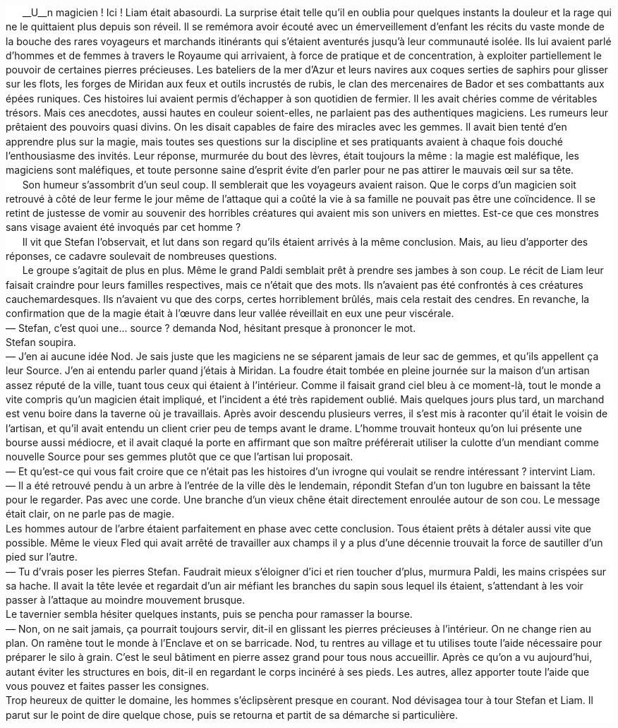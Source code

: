 &nbsp;&nbsp;&nbsp;&nbsp;&nbsp;&nbsp;__U__n magicien ! Ici ! Liam était abasourdi. La surprise était telle qu’il en oublia pour quelques instants la douleur et la rage qui ne le quittaient plus depuis son réveil. Il se remémora avoir écouté avec un émerveillement d’enfant les récits du vaste monde de la bouche des rares voyageurs et marchands itinérants qui s’étaient aventurés jusqu’à leur communauté isolée. Ils lui avaient parlé d’hommes et de femmes à travers le Royaume qui arrivaient, à force de pratique et de concentration, à exploiter partiellement le pouvoir de certaines pierres précieuses. Les bateliers de la mer d’Azur et leurs navires aux coques serties de saphirs pour glisser sur les flots, les forges de Miridan aux feux et outils incrustés de rubis, le clan des mercenaires de Bador et ses combattants aux épées runiques. Ces histoires lui avaient permis d’échapper à son quotidien de fermier. Il les avait chéries comme de véritables trésors. Mais ces anecdotes, aussi hautes en couleur soient-elles, ne parlaient pas des authentiques magiciens. Les rumeurs leur prêtaient des pouvoirs quasi divins. On les disait capables de faire des miracles avec les gemmes. Il avait bien tenté d’en apprendre plus sur la magie, mais toutes ses questions sur la discipline et ses pratiquants avaient à chaque fois douché l’enthousiasme des invités. Leur réponse, murmurée du bout des lèvres, était toujours la même : la magie est maléfique, les magiciens sont maléfiques, et toute personne saine d’esprit évite d’en parler pour ne pas attirer le mauvais œil sur sa tête.<br/>
&nbsp;&nbsp;&nbsp;&nbsp;&nbsp;&nbsp;Son humeur s’assombrit d’un seul coup. Il semblerait que les voyageurs avaient raison. Que le corps d’un magicien soit retrouvé à côté de leur ferme le jour même de l’attaque qui a coûté la vie à sa famille ne pouvait pas être une coïncidence. Il se retint de justesse de vomir au souvenir des horribles créatures qui avaient mis son univers en miettes. Est-ce que ces monstres sans visage avaient été invoqués par cet homme ?<br/>
&nbsp;&nbsp;&nbsp;&nbsp;&nbsp;&nbsp;Il vit que Stefan l’observait, et lut dans son regard qu’ils étaient arrivés à la même conclusion. Mais, au lieu d’apporter des réponses, ce cadavre soulevait de nombreuses questions.<br/>
&nbsp;&nbsp;&nbsp;&nbsp;&nbsp;&nbsp;Le groupe s’agitait de plus en plus. Même le grand Paldi semblait prêt à prendre ses jambes à son coup. Le récit de Liam leur faisait craindre pour leurs familles respectives, mais ce n’était que des mots. Ils n’avaient pas été confrontés à ces créatures cauchemardesques. Ils n’avaient vu que des corps, certes horriblement brûlés, mais cela restait des cendres. En revanche, la confirmation que de la magie était à l’œuvre dans leur vallée réveillait en eux une peur viscérale.<br/>
— Stefan, c’est quoi une... source ? demanda Nod, hésitant presque à prononcer le mot.<br/>
Stefan soupira.<br/>
— J’en ai aucune idée Nod. Je sais juste que les magiciens ne se séparent jamais de leur sac de gemmes, et qu’ils appellent ça leur Source. J’en ai entendu parler quand j’étais à Miridan. La foudre était tombée en pleine journée sur la maison d’un artisan assez réputé de la ville, tuant tous ceux qui étaient à l’intérieur. Comme il faisait grand ciel bleu à ce moment-là, tout le monde a vite compris qu’un magicien était impliqué, et l’incident a été très rapidement oublié. Mais quelques jours plus tard, un marchand est venu boire dans la taverne où je travaillais. Après avoir descendu plusieurs verres, il s’est mis à raconter qu’il était le voisin de l’artisan, et qu’il avait entendu un client crier peu de temps avant le drame. L’homme trouvait honteux qu’on lui présente une bourse aussi médiocre, et il avait claqué la porte en affirmant que son maître préférerait utiliser la culotte d’un mendiant comme nouvelle Source pour ses gemmes plutôt que ce que l’artisan lui proposait.<br/>
— Et qu’est-ce qui vous fait croire que ce n’était pas les histoires d’un ivrogne qui voulait se rendre intéressant ? intervint Liam.<br/>
— Il a été retrouvé pendu à un arbre à l’entrée de la ville dès le lendemain, répondit Stefan d’un ton lugubre en baissant la tête pour le regarder. Pas avec une corde. Une branche d’un vieux chêne était directement enroulée autour de son cou. Le message était clair, on ne parle pas de magie.<br/>
Les hommes autour de l’arbre étaient parfaitement en phase avec cette conclusion. Tous étaient prêts à détaler aussi vite que possible. Même le vieux Fled qui avait arrêté de travailler aux champs il y a plus d’une décennie trouvait la force de sautiller d’un pied sur l’autre.<br/>
— Tu d’vrais poser les pierres Stefan. Faudrait mieux s’éloigner d’ici et rien toucher d’plus, murmura Paldi, les mains crispées sur sa hache. Il avait la tête levée et regardait d’un air méfiant les branches du sapin sous lequel ils étaient, s’attendant à les voir passer à l’attaque au moindre mouvement brusque.<br/>
Le tavernier sembla hésiter quelques instants, puis se pencha pour ramasser la bourse.<br/>
— Non, on ne sait jamais, ça pourrait toujours servir, dit-il en glissant les pierres précieuses à l’intérieur. On ne change rien au plan. On ramène tout le monde à l’Enclave et on se barricade. Nod, tu rentres au village et tu utilises toute l’aide nécessaire pour préparer le silo à grain. C’est le seul bâtiment en pierre assez grand pour tous nous accueillir. Après ce qu’on a vu aujourd’hui, autant éviter les structures en bois, dit-il en regardant le corps incinéré à ses pieds. Les autres, allez apporter toute l’aide que vous pouvez et faites passer les consignes.<br/>
Trop heureux de quitter le domaine, les hommes s’éclipsèrent presque en courant. Nod dévisagea tour à tour Stefan et Liam. Il parut sur le point de dire quelque chose, puis se retourna et partit de sa démarche si particulière.<br/>